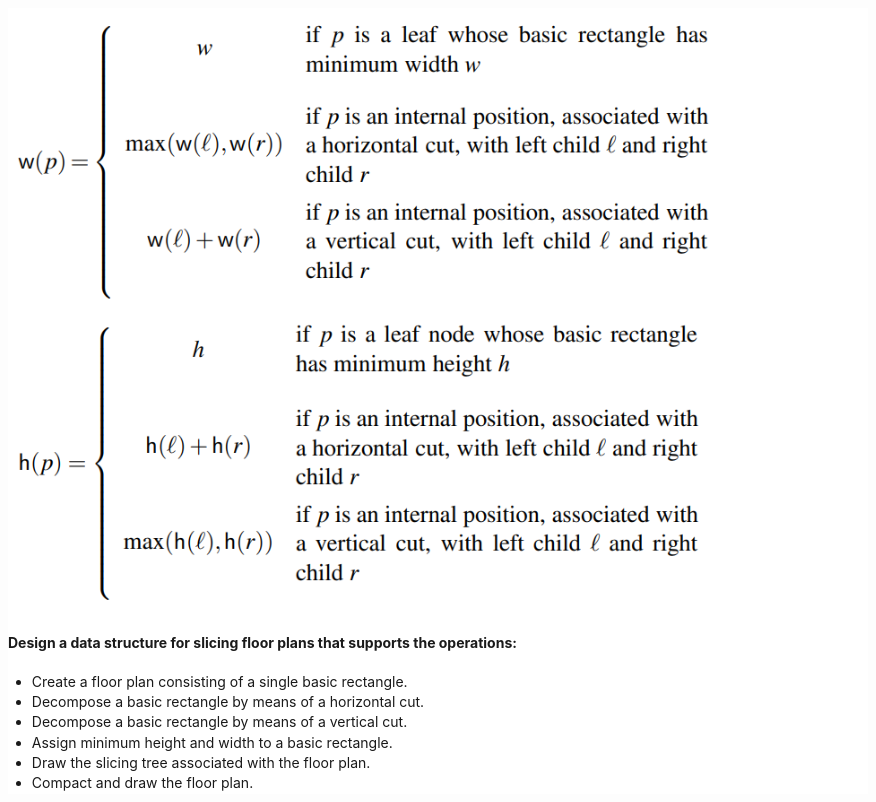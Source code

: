 <img src="https://github.com/JoonHyeok-hozy-Kim/datastructure_and_algorithm_in_python/blob/main/Part08_Trees/images/08_06_67_guide.png" style="height: 600px;"></img><br/>
</p>

#### Design a data structure for slicing floor plans that supports the operations:
* Create a floor plan consisting of a single basic rectangle.
* Decompose a basic rectangle by means of a horizontal cut.
* Decompose a basic rectangle by means of a vertical cut.
* Assign minimum height and width to a basic rectangle.
* Draw the slicing tree associated with the floor plan.
* Compact and draw the floor plan.

<p align="start">